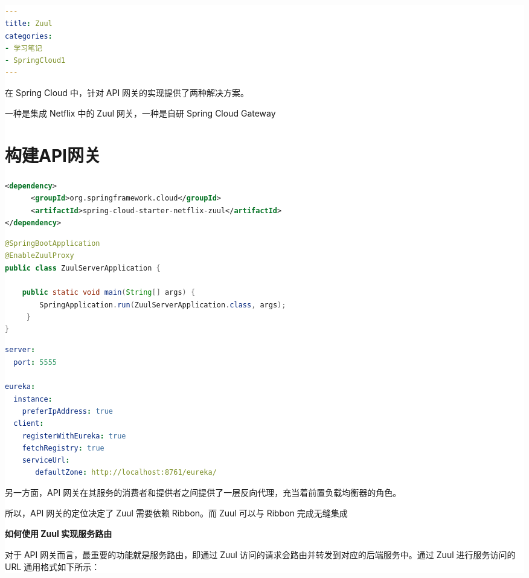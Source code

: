 ```yaml
---
title: Zuul
categories: 
- 学习笔记
- SpringCloud1
---
```


在 Spring Cloud 中，针对 API 网关的实现提供了两种解决方案。

一种是集成 Netflix 中的 Zuul 网关，一种是自研 Spring Cloud Gateway

# 构建API网关

```xml
<dependency>
      <groupId>org.springframework.cloud</groupId>
      <artifactId>spring-cloud-starter-netflix-zuul</artifactId>
</dependency>
```

```java
@SpringBootApplication
@EnableZuulProxy
public class ZuulServerApplication {
	 
	public static void main(String[] args) {
        SpringApplication.run(ZuulServerApplication.class, args);
     }
}
```

```yaml
server:
  port: 5555
	 
eureka:
  instance:
    preferIpAddress: true
  client:
    registerWithEureka: true
    fetchRegistry: true
    serviceUrl:
	   defaultZone: http://localhost:8761/eureka/
```

另一方面，API 网关在其服务的消费者和提供者之间提供了一层反向代理，充当着前置负载均衡器的角色。

所以，API 网关的定位决定了 Zuul 需要依赖 Ribbon。而 Zuul 可以与 Ribbon 完成无缝集成

**如何使用 Zuul 实现服务路由**

对于 API 网关而言，最重要的功能就是服务路由，即通过 Zuul 访问的请求会路由并转发到对应的后端服务中。通过 Zuul 进行服务访问的 URL 通用格式如下所示：
